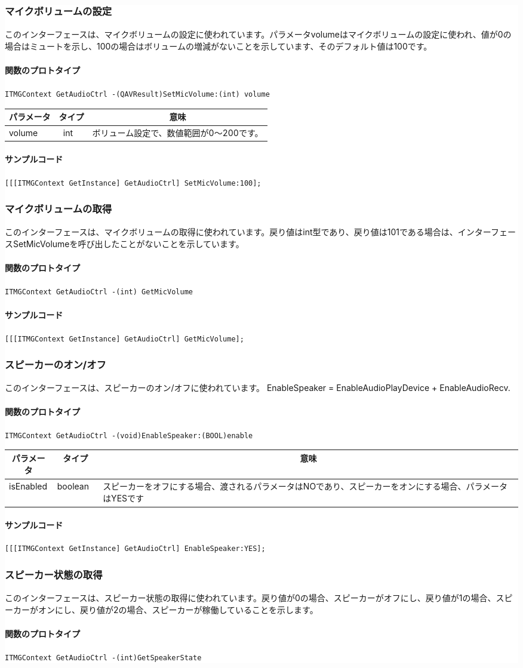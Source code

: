 ### マイクボリュームの設定
このインターフェースは、マイクボリュームの設定に使われています。パラメータvolumeはマイクボリュームの設定に使われ、値が0の場合はミュートを示し、100の場合はボリュームの増減がないことを示しています、そのデフォルト値は100です。

####  関数のプロトタイプ  
```
ITMGContext GetAudioCtrl -(QAVResult)SetMicVolume:(int) volume
```
|パラメータ     | タイプ         |意味|
| ------------- |:-------------:|-------------|
| volume    |int      |ボリューム設定で、数値範囲が0～200です。|

####  サンプルコード  
```
[[[ITMGContext GetInstance] GetAudioCtrl] SetMicVolume:100];
```
###  マイクボリュームの取得
このインターフェースは、マイクボリュームの取得に使われています。戻り値はint型であり、戻り値は101である場合は、インターフェースSetMicVolumeを呼び出したことがないことを示しています。

####  関数のプロトタイプ  
```
ITMGContext GetAudioCtrl -(int) GetMicVolume
```
####  サンプルコード  
```
[[[ITMGContext GetInstance] GetAudioCtrl] GetMicVolume];
```

### スピーカーのオン/オフ
このインターフェースは、スピーカーのオン/オフに使われています。
EnableSpeaker = EnableAudioPlayDevice +  EnableAudioRecv.
####  関数のプロトタイプ  
```
ITMGContext GetAudioCtrl -(void)EnableSpeaker:(BOOL)enable
```
|パラメータ     | タイプ         |意味|
| ------------- |:-------------:|-------------|
| isEnabled    |boolean       |スピーカーをオフにする場合、渡されるパラメータはNOであり、スピーカーをオンにする場合、パラメータはYESです|

####  サンプルコード  
```
[[[ITMGContext GetInstance] GetAudioCtrl] EnableSpeaker:YES];
```

### スピーカー状態の取得
このインターフェースは、スピーカー状態の取得に使われています。戻り値が0の場合、スピーカーがオフにし、戻り値が1の場合、スピーカーがオンにし、戻り値が2の場合、スピーカーが稼働していることを示します。
####  関数のプロトタイプ  
```
ITMGContext GetAudioCtrl -(int)GetSpeakerState
```

